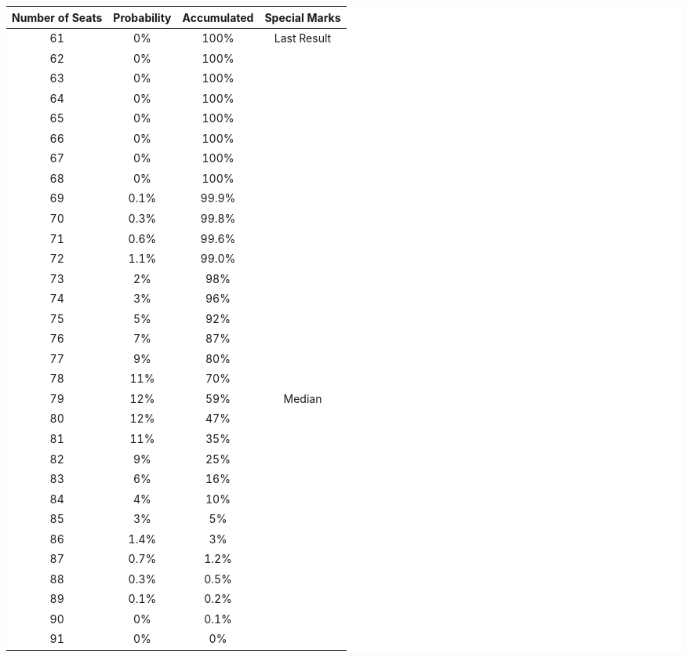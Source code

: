 
| Number of Seats | Probability | Accumulated | Special Marks |
|:---------------:|:-----------:|:-----------:|:-------------:|
| 61 | 0% | 100% | Last Result |
| 62 | 0% | 100% |  |
| 63 | 0% | 100% |  |
| 64 | 0% | 100% |  |
| 65 | 0% | 100% |  |
| 66 | 0% | 100% |  |
| 67 | 0% | 100% |  |
| 68 | 0% | 100% |  |
| 69 | 0.1% | 99.9% |  |
| 70 | 0.3% | 99.8% |  |
| 71 | 0.6% | 99.6% |  |
| 72 | 1.1% | 99.0% |  |
| 73 | 2% | 98% |  |
| 74 | 3% | 96% |  |
| 75 | 5% | 92% |  |
| 76 | 7% | 87% |  |
| 77 | 9% | 80% |  |
| 78 | 11% | 70% |  |
| 79 | 12% | 59% | Median |
| 80 | 12% | 47% |  |
| 81 | 11% | 35% |  |
| 82 | 9% | 25% |  |
| 83 | 6% | 16% |  |
| 84 | 4% | 10% |  |
| 85 | 3% | 5% |  |
| 86 | 1.4% | 3% |  |
| 87 | 0.7% | 1.2% |  |
| 88 | 0.3% | 0.5% |  |
| 89 | 0.1% | 0.2% |  |
| 90 | 0% | 0.1% |  |
| 91 | 0% | 0% |  |
